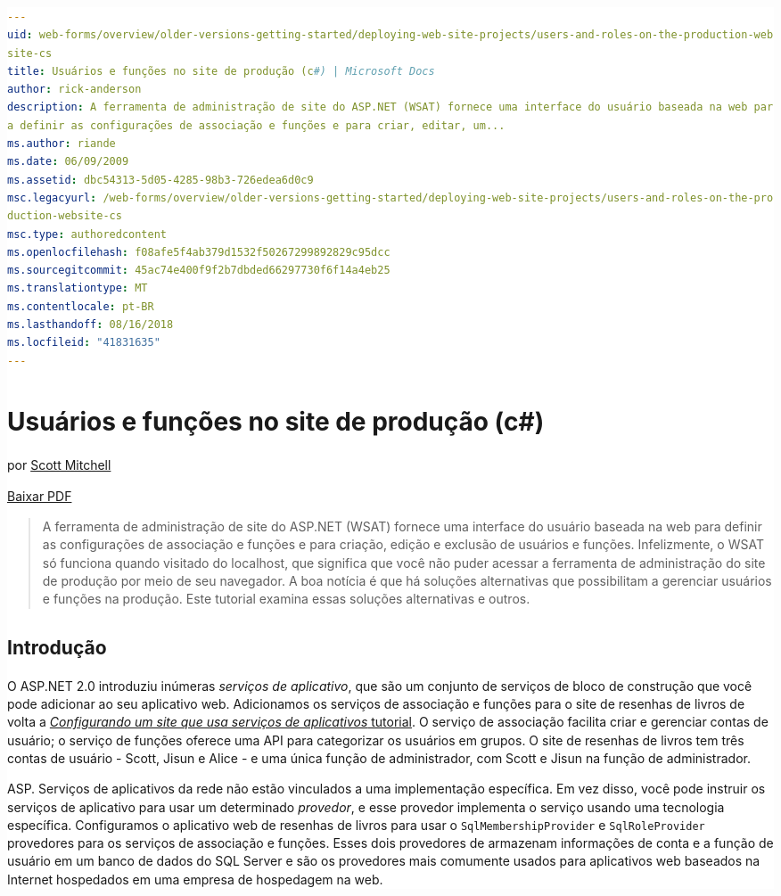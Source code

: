 ```yaml
---
uid: web-forms/overview/older-versions-getting-started/deploying-web-site-projects/users-and-roles-on-the-production-website-cs
title: Usuários e funções no site de produção (c#) | Microsoft Docs
author: rick-anderson
description: A ferramenta de administração de site do ASP.NET (WSAT) fornece uma interface do usuário baseada na web para definir as configurações de associação e funções e para criar, editar, um...
ms.author: riande
ms.date: 06/09/2009
ms.assetid: dbc54313-5d05-4285-98b3-726edea6d0c9
msc.legacyurl: /web-forms/overview/older-versions-getting-started/deploying-web-site-projects/users-and-roles-on-the-production-website-cs
msc.type: authoredcontent
ms.openlocfilehash: f08afe5f4ab379d1532f50267299892829c95dcc
ms.sourcegitcommit: 45ac74e400f9f2b7dbded66297730f6f14a4eb25
ms.translationtype: MT
ms.contentlocale: pt-BR
ms.lasthandoff: 08/16/2018
ms.locfileid: "41831635"
---
```

<a name="users-and-roles-on-the-production-website-c"></a>Usuários e funções no site de produção (c#)
====================
por [Scott Mitchell](https://twitter.com/ScottOnWriting)

[Baixar PDF](http://download.microsoft.com/download/5/C/5/5C57DB8C-5DEA-4B3A-92CA-4405544D313B/aspnet_tutorial16_CustomAWAT_cs.pdf)

> A ferramenta de administração de site do ASP.NET (WSAT) fornece uma interface do usuário baseada na web para definir as configurações de associação e funções e para criação, edição e exclusão de usuários e funções. Infelizmente, o WSAT só funciona quando visitado do localhost, que significa que você não puder acessar a ferramenta de administração do site de produção por meio de seu navegador. A boa notícia é que há soluções alternativas que possibilitam a gerenciar usuários e funções na produção. Este tutorial examina essas soluções alternativas e outros.


## <a name="introduction"></a>Introdução

O ASP.NET 2.0 introduziu inúmeras *serviços de aplicativo*, que são um conjunto de serviços de bloco de construção que você pode adicionar ao seu aplicativo web. Adicionamos os serviços de associação e funções para o site de resenhas de livros de volta a [ *Configurando um site que usa serviços de aplicativos* tutorial](configuring-a-website-that-uses-application-services-cs.md). O serviço de associação facilita criar e gerenciar contas de usuário; o serviço de funções oferece uma API para categorizar os usuários em grupos. O site de resenhas de livros tem três contas de usuário - Scott, Jisun e Alice - e uma única função de administrador, com Scott e Jisun na função de administrador.

ASP. Serviços de aplicativos da rede não estão vinculados a uma implementação específica. Em vez disso, você pode instruir os serviços de aplicativo para usar um determinado *provedor*, e esse provedor implementa o serviço usando uma tecnologia específica. Configuramos o aplicativo web de resenhas de livros para usar o `SqlMembershipProvider` e `SqlRoleProvider` provedores para os serviços de associação e funções. Esses dois provedores de armazenam informações de conta e a função de usuário em um banco de dados do SQL Server e são os provedores mais comumente usados para aplicativos web baseados na Internet hospedados em uma empresa de hospedagem na web.
